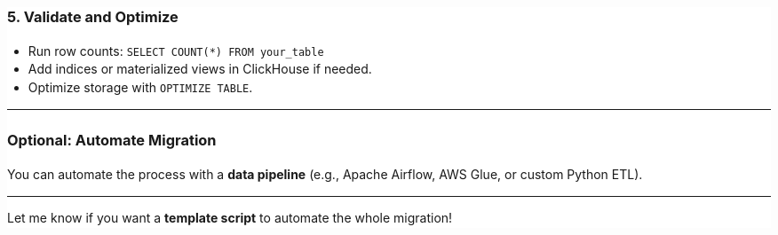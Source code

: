 ### **5. Validate and Optimize**
- Run row counts: `SELECT COUNT(*) FROM your_table`
- Add indices or materialized views in ClickHouse if needed.
- Optimize storage with `OPTIMIZE TABLE`.

---

### Optional: Automate Migration
You can automate the process with a **data pipeline** (e.g., Apache Airflow, AWS Glue, or custom Python ETL).

---

Let me know if you want a **template script** to automate the whole migration!
